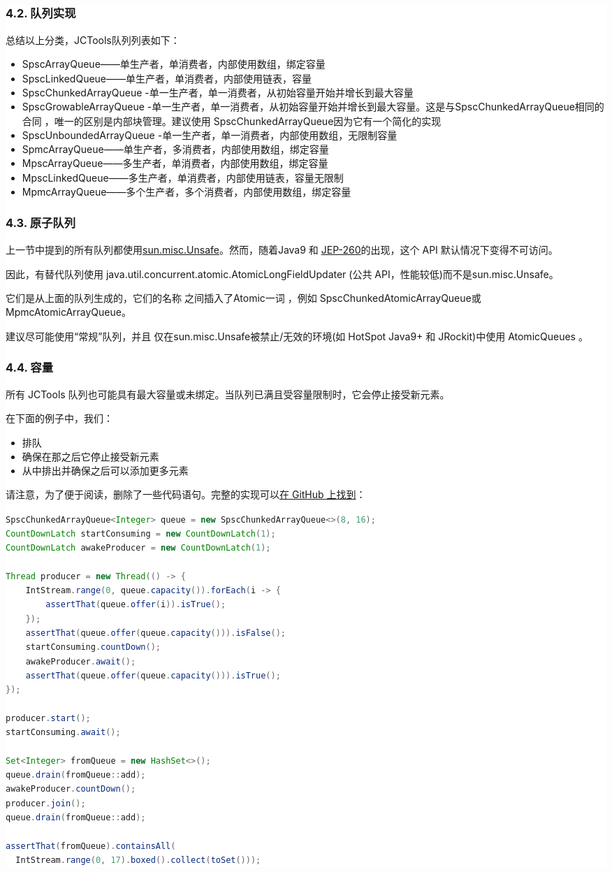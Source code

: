 ### 4.2. 队列实现

总结以上分类，JCTools队列列表如下：

-   SpscArrayQueue——单生产者，单消费者，内部使用数组，绑定容量
-   SpscLinkedQueue——单生产者，单消费者，内部使用链表，容量
-   SpscChunkedArrayQueue -单一生产者，单一消费者，从初始容量开始并增长到最大容量
-   SpscGrowableArrayQueue -单一生产者，单一消费者，从初始容量开始并增长到最大容量。这是与SpscChunkedArrayQueue相同的合同 ，唯一的区别是内部块管理。建议使用 SpscChunkedArrayQueue因为它有一个简化的实现
-   SpscUnboundedArrayQueue -单一生产者，单一消费者，内部使用数组，无限制容量
-   SpmcArrayQueue——单生产者，多消费者，内部使用数组，绑定容量
-   MpscArrayQueue——多生产者，单消费者，内部使用数组，绑定容量
-   MpscLinkedQueue——多生产者，单消费者，内部使用链表，容量无限制
-   MpmcArrayQueue——多个生产者，多个消费者，内部使用数组，绑定容量

### 4.3. 原子队列

上一节中提到的所有队列都使用[sun.misc.Unsafe](https://www.baeldung.com/java-unsafe)。然而，随着Java9 和 [JEP-260](https://openjdk.java.net/jeps/260)的出现，这个 API 默认情况下变得不可访问。

因此，有替代队列使用 java.util.concurrent.atomic.AtomicLongFieldUpdater (公共 API，性能较低)而不是sun.misc.Unsafe。

它们是从上面的队列生成的，它们的名称 之间插入了Atomic一词 ，例如 SpscChunkedAtomicArrayQueue或 MpmcAtomicArrayQueue。

建议尽可能使用“常规”队列，并且 仅在sun.misc.Unsafe被禁止/无效的环境(如 HotSpot Java9+ 和 JRockit)中使用 AtomicQueues 。

### 4.4. 容量

所有 JCTools 队列也可能具有最大容量或未绑定。当队列已满且受容量限制时，它会停止接受新元素。

在下面的例子中，我们：

-   排队
-   确保在那之后它停止接受新元素
-   从中排出并确保之后可以添加更多元素

请注意，为了便于阅读，删除了一些代码语句。完整的实现可以[在 GitHub 上找到](https://github.com/eugenp/tutorials/blob/master/libraries-5/src/test/java/com/baeldung/jctools/JCToolsUnitTest.java#L45)：

```java
SpscChunkedArrayQueue<Integer> queue = new SpscChunkedArrayQueue<>(8, 16);
CountDownLatch startConsuming = new CountDownLatch(1);
CountDownLatch awakeProducer = new CountDownLatch(1);

Thread producer = new Thread(() -> {
    IntStream.range(0, queue.capacity()).forEach(i -> {
        assertThat(queue.offer(i)).isTrue();
    });
    assertThat(queue.offer(queue.capacity())).isFalse();
    startConsuming.countDown();
    awakeProducer.await();
    assertThat(queue.offer(queue.capacity())).isTrue();
});

producer.start();
startConsuming.await();

Set<Integer> fromQueue = new HashSet<>();
queue.drain(fromQueue::add);
awakeProducer.countDown();
producer.join();
queue.drain(fromQueue::add);

assertThat(fromQueue).containsAll(
  IntStream.range(0, 17).boxed().collect(toSet()));
```
